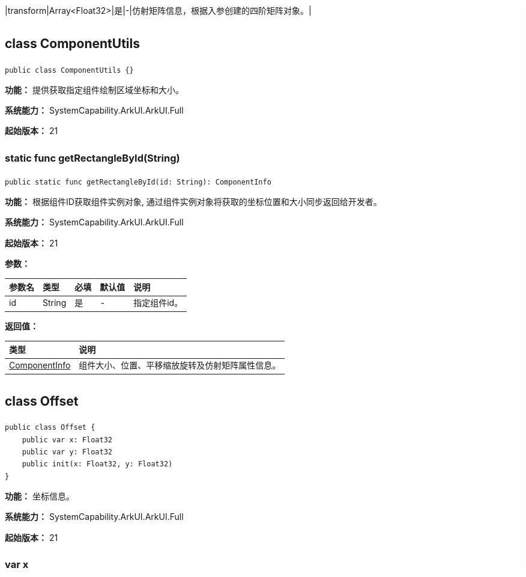|transform|Array\<Float32>|是|-|仿射矩阵信息，根据入参创建的四阶矩阵对象。|

## class ComponentUtils

```cangjie
public class ComponentUtils {}
```

**功能：** 提供获取指定组件绘制区域坐标和大小。

**系统能力：** SystemCapability.ArkUI.ArkUI.Full

**起始版本：** 21

### static func getRectangleById(String)

```cangjie
public static func getRectangleById(id: String): ComponentInfo
```

**功能：** 根据组件ID获取组件实例对象, 通过组件实例对象将获取的坐标位置和大小同步返回给开发者。

**系统能力：** SystemCapability.ArkUI.ArkUI.Full

**起始版本：** 21

**参数：**

|参数名|类型|必填|默认值|说明|
|:---|:---|:---|:---|:---|
|id|String|是|-|指定组件id。|

**返回值：**

|类型|说明|
|:----|:----|
|[ComponentInfo](#class-componentinfo)|组件大小、位置、平移缩放旋转及仿射矩阵属性信息。|

## class Offset

```cangjie
public class Offset {
    public var x: Float32
    public var y: Float32
    public init(x: Float32, y: Float32)
}
```

**功能：** 坐标信息。

**系统能力：** SystemCapability.ArkUI.ArkUI.Full

**起始版本：** 21

### var x
